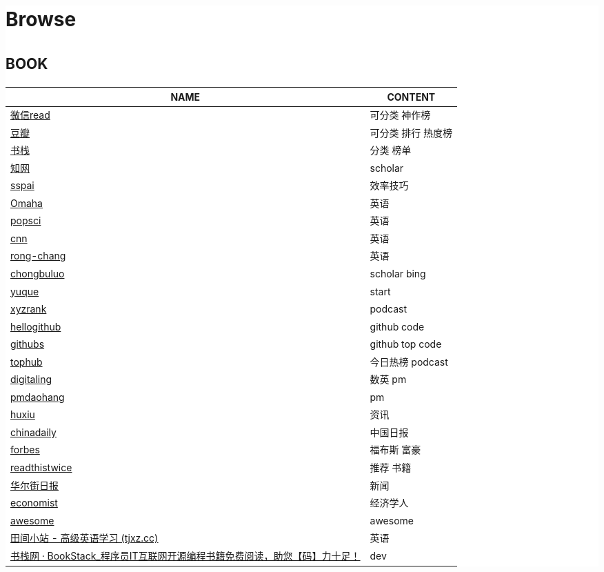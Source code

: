 # Browse

## BOOK

| NAME                                                                                                       | CONTENT             |
| ---------------------------------------------------------------------------------------------------------- | ------------------- |
| [微信read](https://weread.qq.com/web/category/newrating_publish)                                           | 可分类  神作榜      |
| [豆瓣](https://read.douban.com/ebooks/?dcs=book-nav&dcm=douban)                                            | 可分类 排行  热度榜 |
| [书栈](https://www.bookstack.cn/)                                                                          | 分类 榜单           |
| [知网](https://kns.cnki.net/kns8)                                                                          | scholar             |
| [sspai](https://sspai.com/)                                                                                | 效率技巧            |
| [Omaha](https://www.britannica.com/)                                                                       | 英语                |
| [popsci](https://www.popsci.com/)                                                                          | 英语                |
| [cnn](https://edition.cnn.com/world)                                                                       | 英语                |
| [rong-chang](https://www.rong-chang.com/eflfast/reading.htm)                                               | 英语                |
| [chongbuluo](https://scholar.chongbuluo.com/)                                                              | scholar   bing      |
| [yuque](https://www.yuque.com/whwife/ftz5oe/tt#s4YI)                                                       | start               |
| [xyzrank](https://xyzrank.com/#/)                                                                          | podcast             |
| [hellogithub](https://hellogithub.com/)                                                                    | github code         |
| [githubs](https://www.githubs.cn/top)                                                                      | github  top code    |
| [tophub](https://tophub.today/apple/podcasts?store=cn&type=all&cate=1321)                                  | 今日热榜  podcast   |
| [digitaling](https://www.digitaling.com/)                                                                  | 数英  pm            |
| [pmdaohang](http://hao.pmdaohang.com/index.html)                                                           | pm                  |
| [huxiu](https://www.huxiu.com/)                                                                            | 资讯                |
| [chinadaily](http://www.chinadaily.com.cn/)                                                                | 中国日报            |
| [forbes](https://www.forbeschina.com/lists)                                                                | 福布斯   富豪       |
| [readthistwice](https://www.readthistwice.com/)                                                            | 推荐 书籍           |
| [华尔街日报](https://cn.wsj.com/)                                                                          | 新闻                |
| [economist](https://www.economist.com/)                                                                    | 经济学人            |
| [awesome](https://github.com/sindresorhus/awesome)                                                         | awesome             |
| [田间小站 - 高级英语学习 (tjxz.cc)](https://www.tjxz.cc/)                                                  | 英语                |
| [书栈网 · BookStack_程序员IT互联网开源编程书籍免费阅读，助您【码】力十足！](https://www.bookstack.cn/cate) | dev                 |
